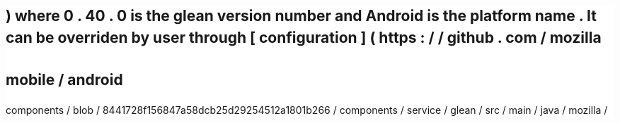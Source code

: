)
where
0
.
40
.
0
is
the
glean
version
number
and
Android
is
the
platform
name
.
It
can
be
overriden
by
user
through
[
configuration
]
(
https
:
/
/
github
.
com
/
mozilla
-
mobile
/
android
-
components
/
blob
/
8441728f156847a58dcb25d29254512a1801b266
/
components
/
service
/
glean
/
src
/
main
/
java
/
mozilla
/
